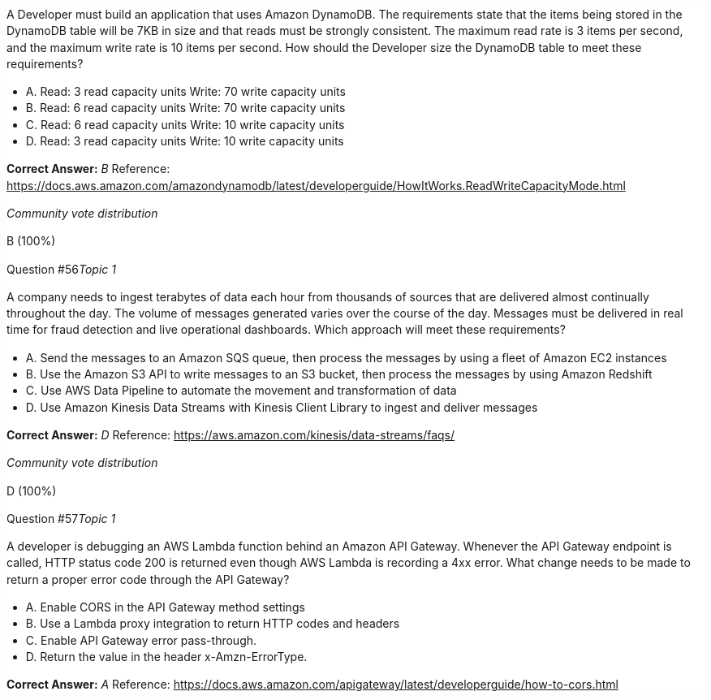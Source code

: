 A Developer must build an application that uses Amazon DynamoDB. The requirements state that the items being stored in the DynamoDB table will be 7KB in size and that reads must be strongly consistent. The maximum read rate is 3 items per second, and the maximum write rate is 10 items per second.
How should the Developer size the DynamoDB table to meet these requirements?

- A. Read: 3 read capacity units Write: 70 write capacity units
- B. Read: 6 read capacity units Write: 70 write capacity units
- C. Read: 6 read capacity units Write: 10 write capacity units
- D. Read: 3 read capacity units Write: 10 write capacity units

**Correct Answer:** *B*
Reference:
https://docs.aws.amazon.com/amazondynamodb/latest/developerguide/HowItWorks.ReadWriteCapacityMode.html

*Community vote distribution*

B (100%)



Question #56*Topic 1*

A company needs to ingest terabytes of data each hour from thousands of sources that are delivered almost continually throughout the day. The volume of messages generated varies over the course of the day. Messages must be delivered in real time for fraud detection and live operational dashboards.
Which approach will meet these requirements?

- A. Send the messages to an Amazon SQS queue, then process the messages by using a fleet of Amazon EC2 instances
- B. Use the Amazon S3 API to write messages to an S3 bucket, then process the messages by using Amazon Redshift
- C. Use AWS Data Pipeline to automate the movement and transformation of data
- D. Use Amazon Kinesis Data Streams with Kinesis Client Library to ingest and deliver messages

**Correct Answer:** *D*
Reference:
https://aws.amazon.com/kinesis/data-streams/faqs/

*Community vote distribution*

D (100%)



Question #57*Topic 1*

A developer is debugging an AWS Lambda function behind an Amazon API Gateway. Whenever the API Gateway endpoint is called, HTTP status code 200 is returned even though AWS Lambda is recording a 4xx error.
What change needs to be made to return a proper error code through the API Gateway?

- A. Enable CORS in the API Gateway method settings
- B. Use a Lambda proxy integration to return HTTP codes and headers
- C. Enable API Gateway error pass-through.
- D. Return the value in the header x-Amzn-ErrorType.

**Correct Answer:** *A*
Reference:
https://docs.aws.amazon.com/apigateway/latest/developerguide/how-to-cors.html

